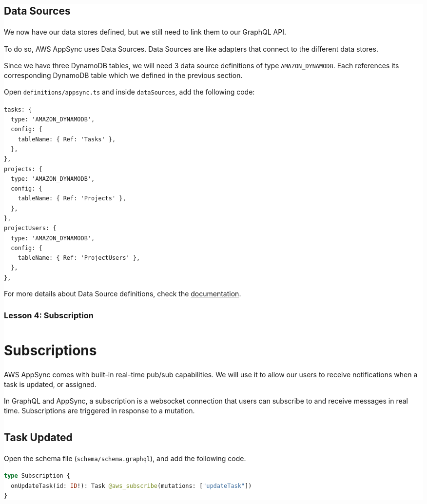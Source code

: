 ## Data Sources

We now have our data stores defined, but we still need to link them to our GraphQL API.

To do so, AWS AppSync uses Data Sources. Data Sources are like adapters that connect to the different data stores. 

Since we have three DynamoDB tables, we will need 3 data source definitions of type `AMAZON_DYNAMODB`. Each references its corresponding DynamoDB table which we defined in the previous section.

Open `definitions/appsync.ts` and inside `dataSources`, add the following code:

```tsx showLineNumbers
tasks: {
  type: 'AMAZON_DYNAMODB',
  config: {
    tableName: { Ref: 'Tasks' },
  },
},
projects: {
  type: 'AMAZON_DYNAMODB',
  config: {
    tableName: { Ref: 'Projects' },
  },
},
projectUsers: {
  type: 'AMAZON_DYNAMODB',
  config: {
    tableName: { Ref: 'ProjectUsers' },
  },
},
```

For more details about Data Source definitions, check the [documentation](https://github.com/sid88in/serverless-appsync-plugin/blob/master/doc/dataSources.md).


### Lesson 4: Subscription


# Subscriptions

AWS AppSync comes with built-in real-time pub/sub capabilities. We will use it to allow our users to receive notifications when a task is updated, or assigned.

In GraphQL and AppSync, a subscription is a websocket connection that users can subscribe to and receive messages in real time. Subscriptions are triggered in response to a mutation.

## Task Updated

Open the schema file (`schema/schema.graphql`), and add the following code.

```graphql
type Subscription {
  onUpdateTask(id: ID!): Task @aws_subscribe(mutations: ["updateTask"])
}
```
